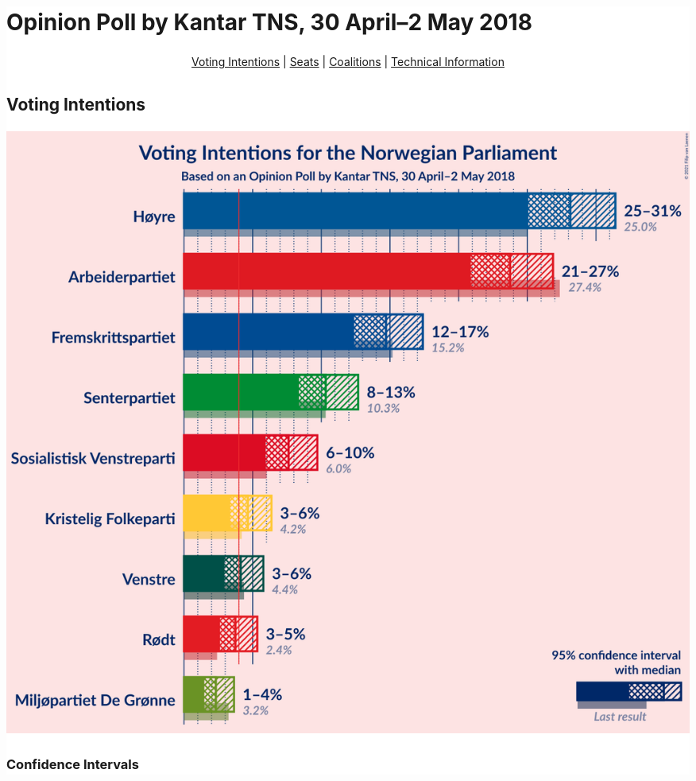 # Opinion Poll by Kantar TNS, 30 April–2 May 2018

<p align="center"><a href="#voting-intentions">Voting Intentions</a> | <a href="#seats">Seats</a> | <a href="#coalitions">Coalitions</a> | <a href="#technical-information">Technical Information</a></p>

## Voting Intentions

![Graph with voting intentions not yet produced](2018-05-02-KantarTNS.png "Voting Intentions")

### Confidence Intervals
